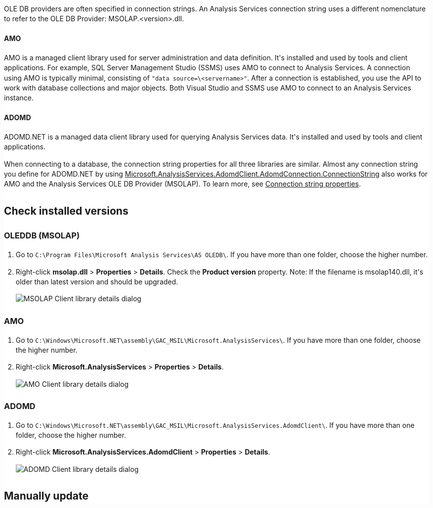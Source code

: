  OLE DB providers are often specified in connection strings. An Analysis Services connection string uses a different nomenclature to refer to the OLE DB Provider: MSOLAP.\<version>.dll.

#### AMO  

 AMO is a managed client library used for server administration and data definition. It's installed and used by tools and client applications. For example, SQL Server Management Studio (SSMS) uses AMO to connect to Analysis Services. A connection using AMO is typically minimal, consisting of `"data source=\<servername>"`. After a connection is established, you use the API to work with database collections and major objects. Both Visual Studio and SSMS use AMO to connect to an Analysis Services instance.  

#### ADOMD

 ADOMD.NET is a managed data client library used for querying Analysis Services data. It's installed and used by tools and client applications.
  
 When connecting to a database, the connection string properties for all three libraries are similar. Almost any connection string you define for ADOMD.NET by using  [Microsoft.AnalysisServices.AdomdClient.AdomdConnection.ConnectionString](/dotnet/api/microsoft.analysisservices.adomdclient.adomdconnection.connectionstring) also works for AMO and the Analysis Services OLE DB Provider (MSOLAP). To learn more, see [Connection string properties](instances/connection-string-properties-analysis-services.md).

## Check installed versions

### OLEDDB (MSOLAP)  

1. Go to `C:\Program Files\Microsoft Analysis Services\AS OLEDB\`. If you have more than one folder, choose the higher number.
1. Right-click **msolap.dll** > **Properties** > **Details**. Check the **Product version** property. Note: If the filename is msolap140.dll, it's older than latest version and should be upgraded.

    ![MSOLAP Client library details dialog](media/client-libraries/msolap-details.png)

### AMO

1. Go to `C:\Windows\Microsoft.NET\assembly\GAC_MSIL\Microsoft.AnalysisServices\`. If you have more than one folder, choose the higher number.
1. Right-click **Microsoft.AnalysisServices** > **Properties** > **Details**.  

    ![AMO Client library details dialog](media/client-libraries/amo-details.png)

### ADOMD

1. Go to `C:\Windows\Microsoft.NET\assembly\GAC_MSIL\Microsoft.AnalysisServices.AdomdClient\`. If you have more than one folder, choose the higher number.
1. Right-click **Microsoft.AnalysisServices.AdomdClient** > **Properties** > **Details**.  

    ![ADOMD Client library details dialog](media/client-libraries/adomd-details.png)

## Manually update
